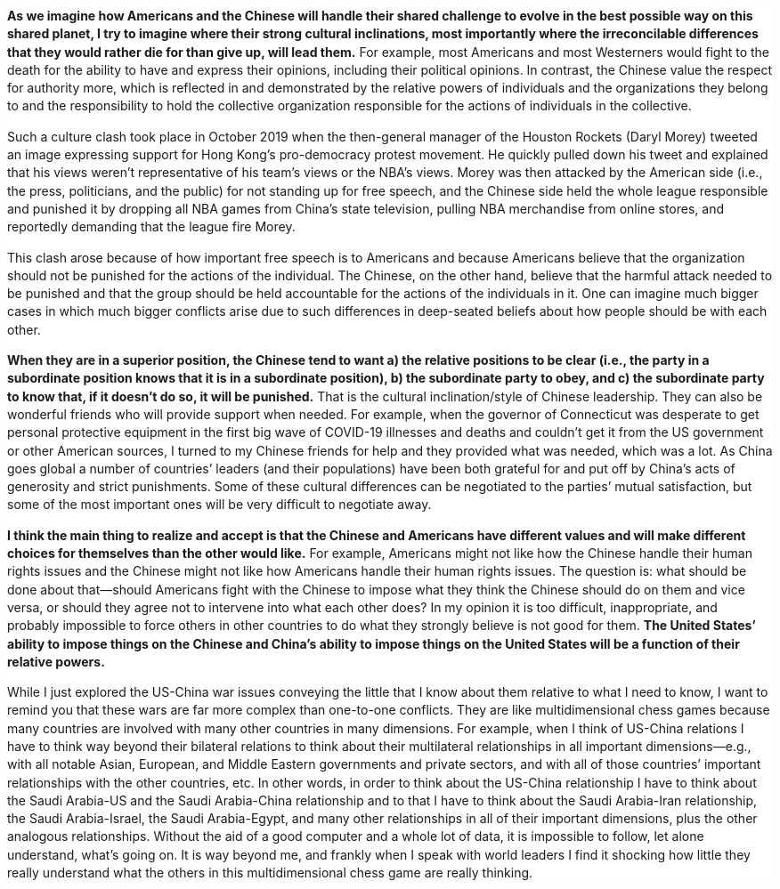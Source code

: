 **As we imagine how Americans and the Chinese will handle their shared challenge to evolve in the best possible way on this shared planet, I try to imagine where their strong cultural inclinations, most importantly where the irreconcilable differences that they would rather die for than give up, will lead them.** For example, most Americans and most Westerners would fight to the death for the ability to have and express their opinions, including their political opinions. In contrast, the Chinese value the respect for authority more, which is reflected in and demonstrated by the relative powers of individuals and the organizations they belong to and the responsibility to hold the collective organization responsible for the actions of individuals in the collective.

Such a culture clash took place in October 2019 when the then-general manager of the Houston Rockets (Daryl Morey) tweeted an image expressing support for Hong Kong’s pro-democracy protest movement. He quickly pulled down his tweet and explained that his views weren’t representative of his team’s views or the NBA’s views. Morey was then attacked by the American side (i.e., the press, politicians, and the public) for not standing up for free speech, and the Chinese side held the whole league responsible and punished it by dropping all NBA games from China’s state television, pulling NBA merchandise from online stores, and reportedly demanding that the league fire Morey.

This clash arose because of how important free speech is to Americans and because Americans believe that the organization should not be punished for the actions of the individual. The Chinese, on the other hand, believe that the harmful attack needed to be punished and that the group should be held accountable for the actions of the individuals in it. One can imagine much bigger cases in which much bigger conflicts arise due to such differences in deep-seated beliefs about how people should be with each other.

**When they are in a superior position, the Chinese tend to want a) the relative positions to be clear (i.e., the party in a subordinate position knows that it is in a subordinate position), b) the subordinate party to obey, and c) the subordinate party to know that, if it doesn’t do so, it will be punished.** That is the cultural inclination/style of Chinese leadership. They can also be wonderful friends who will provide support when needed. For example, when the governor of Connecticut was desperate to get personal protective equipment in the first big wave of COVID-19 illnesses and deaths and couldn’t get it from the US government or other American sources, I turned to my Chinese friends for help and they provided what was needed, which was a lot. As China goes global a number of countries’ leaders (and their populations) have been both grateful for and put off by China’s acts of generosity and strict punishments. Some of these cultural differences can be negotiated to the parties’ mutual satisfaction, but some of the most important ones will be very difficult to negotiate away.

**I think the main thing to realize and accept is that the Chinese and Americans have different values and will make different choices for themselves than the other would like.** For example, Americans might not like how the Chinese handle their human rights issues and the Chinese might not like how Americans handle their human rights issues. The question is: what should be done about that—should Americans fight with the Chinese to impose what they think the Chinese should do on them and vice versa, or should they agree not to intervene into what each other does? In my opinion it is too difficult, inappropriate, and probably impossible to force others in other countries to do what they strongly believe is not good for them. **The United States’ ability to impose things on the Chinese and China’s ability to impose things on the United States will be a function of their relative powers.**

While I just explored the US-China war issues conveying the little that I know about them relative to what I need to know, I want to remind you that these wars are far more complex than one-to-one conflicts. They are like multidimensional chess games because many countries are involved with many other countries in many dimensions. For example, when I think of US-China relations I have to think way beyond their bilateral relations to think about their multilateral relationships in all important dimensions—e.g., with all notable Asian, European, and Middle Eastern governments and private sectors, and with all of those countries’ important relationships with the other countries, etc. In other words, in order to think about the US-China relationship I have to think about the Saudi Arabia-US and the Saudi Arabia-China relationship and to that I have to think about the Saudi Arabia-Iran relationship, the Saudi Arabia-Israel, the Saudi Arabia-Egypt, and many other relationships in all of their important dimensions, plus the other analogous relationships. Without the aid of a good computer and a whole lot of data, it is impossible to follow, let alone understand, what’s going on. It is way beyond me, and frankly when I speak with world leaders I find it shocking how little they really understand what the others in this multidimensional chess game are really thinking.
